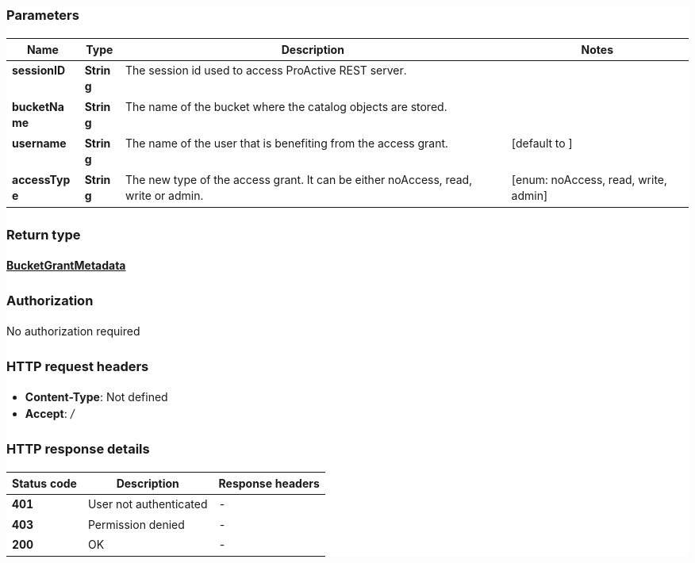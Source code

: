 ### Parameters


| Name | Type | Description  | Notes |
|------------- | ------------- | ------------- | -------------|
| **sessionID** | **String**| The session id used to access ProActive REST server. | |
| **bucketName** | **String**| The name of the bucket where the catalog objects are stored. | |
| **username** | **String**| The name of the user that is benefiting from the access grant. | [default to ] |
| **accessType** | **String**| The new type of the access grant. It can be either noAccess, read, write or admin. | [enum: noAccess, read, write, admin] |

### Return type

[**BucketGrantMetadata**](BucketGrantMetadata.md)

### Authorization

No authorization required

### HTTP request headers

- **Content-Type**: Not defined
- **Accept**: */*

### HTTP response details
| Status code | Description | Response headers |
|-------------|-------------|------------------|
| **401** | User not authenticated |  -  |
| **403** | Permission denied |  -  |
| **200** | OK |  -  |

